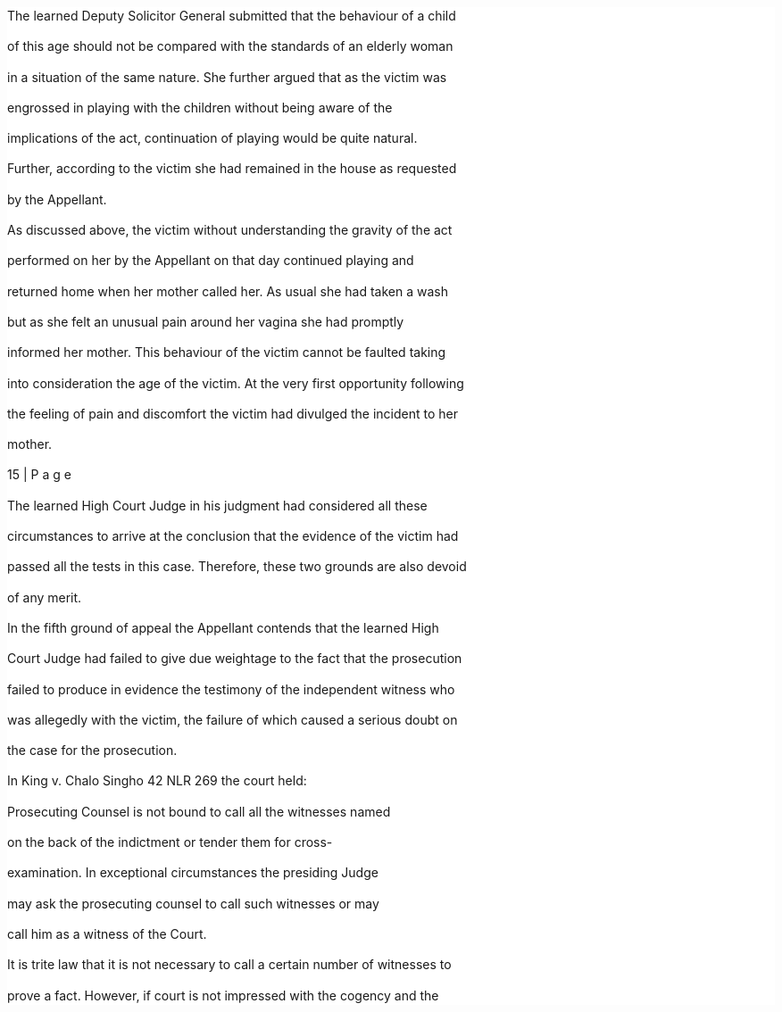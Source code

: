 The learned Deputy Solicitor General submitted that the behaviour of a child

of this age should not be compared with the standards of an elderly woman

in a situation of the same nature. She further argued that as the victim was

engrossed in playing with the children without being aware of the

implications of the act, continuation of playing would be quite natural.

Further, according to the victim she had remained in the house as requested

by the Appellant.

As discussed above, the victim without understanding the gravity of the act

performed on her by the Appellant on that day continued playing and

returned home when her mother called her. As usual she had taken a wash

but as she felt an unusual pain around her vagina she had promptly

informed her mother. This behaviour of the victim cannot be faulted taking

into consideration the age of the victim. At the very first opportunity following

the feeling of pain and discomfort the victim had divulged the incident to her

mother.

15 | P a g e

The learned High Court Judge in his judgment had considered all these

circumstances to arrive at the conclusion that the evidence of the victim had

passed all the tests in this case. Therefore, these two grounds are also devoid

of any merit.

In the fifth ground of appeal the Appellant contends that the learned High

Court Judge had failed to give due weightage to the fact that the prosecution

failed to produce in evidence the testimony of the independent witness who

was allegedly with the victim, the failure of which caused a serious doubt on

the case for the prosecution.

In King v. Chalo Singho 42 NLR 269 the court held:

Prosecuting Counsel is not bound to call all the witnesses named

on the back of the indictment or tender them for cross-

examination. In exceptional circumstances the presiding Judge

may ask the prosecuting counsel to call such witnesses or may

call him as a witness of the Court.

It is trite law that it is not necessary to call a certain number of witnesses to

prove a fact. However, if court is not impressed with the cogency and the
